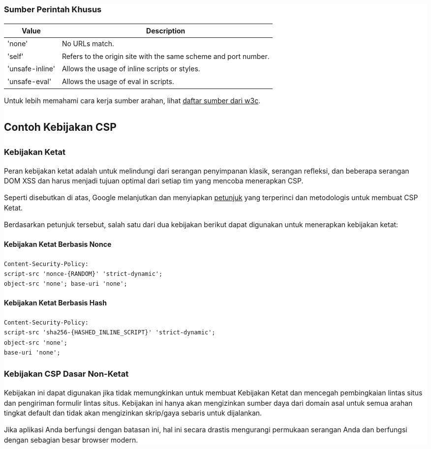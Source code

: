 ### Sumber Perintah Khusus

| Value            | Description                                                                 |
|------------------|-----------------------------------------------------------------------------|
| 'none'           | No URLs match.                                                              |
| 'self'           | Refers to the origin site with the same scheme and port number.             |
| 'unsafe-inline'  | Allows the usage of inline scripts or styles.                               |
| 'unsafe-eval'    | Allows the usage of eval in scripts.                                        |

Untuk lebih memahami cara kerja sumber arahan, lihat [daftar sumber dari w3c](https://w3c.github.io/webappsec-csp/#framework-directive-source-list).

## Contoh Kebijakan CSP

### Kebijakan Ketat

Peran kebijakan ketat adalah untuk melindungi dari serangan penyimpanan klasik, serangan refleksi, dan beberapa serangan DOM XSS dan harus menjadi tujuan optimal dari setiap tim yang mencoba menerapkan CSP.

Seperti disebutkan di atas, Google melanjutkan dan menyiapkan [petunjuk](https://web.dev/strict-csp) yang terperinci dan metodologis untuk membuat CSP Ketat.

Berdasarkan petunjuk tersebut, salah satu dari dua kebijakan berikut dapat digunakan untuk menerapkan kebijakan ketat:

#### Kebijakan Ketat Berbasis Nonce

```text
Content-Security-Policy:
script-src 'nonce-{RANDOM}' 'strict-dynamic';
object-src 'none'; base-uri 'none';
```

#### Kebijakan Ketat Berbasis Hash

```text
Content-Security-Policy:
script-src 'sha256-{HASHED_INLINE_SCRIPT}' 'strict-dynamic';
object-src 'none';
base-uri 'none';
```

### Kebijakan CSP Dasar Non-Ketat

Kebijakan ini dapat digunakan jika tidak memungkinkan untuk membuat Kebijakan Ketat dan mencegah pembingkaian lintas situs dan pengiriman formulir lintas situs. Kebijakan ini hanya akan mengizinkan sumber daya dari domain asal untuk semua arahan tingkat default dan tidak akan mengizinkan skrip/gaya sebaris untuk dijalankan.

Jika aplikasi Anda berfungsi dengan batasan ini, hal ini secara drastis mengurangi permukaan serangan Anda dan berfungsi dengan sebagian besar browser modern.
